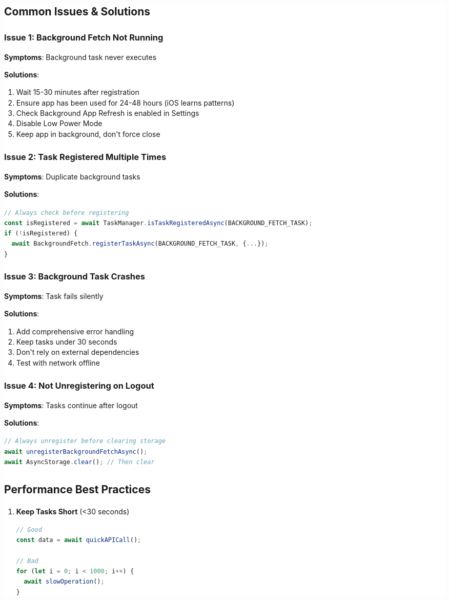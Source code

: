 ## Common Issues & Solutions

### Issue 1: Background Fetch Not Running
**Symptoms**: Background task never executes

**Solutions**:
1. Wait 15-30 minutes after registration
2. Ensure app has been used for 24-48 hours (iOS learns patterns)
3. Check Background App Refresh is enabled in Settings
4. Disable Low Power Mode
5. Keep app in background, don't force close

### Issue 2: Task Registered Multiple Times
**Symptoms**: Duplicate background tasks

**Solutions**:
```javascript
// Always check before registering
const isRegistered = await TaskManager.isTaskRegisteredAsync(BACKGROUND_FETCH_TASK);
if (!isRegistered) {
  await BackgroundFetch.registerTaskAsync(BACKGROUND_FETCH_TASK, {...});
}
```

### Issue 3: Background Task Crashes
**Symptoms**: Task fails silently

**Solutions**:
1. Add comprehensive error handling
2. Keep tasks under 30 seconds
3. Don't rely on external dependencies
4. Test with network offline

### Issue 4: Not Unregistering on Logout
**Symptoms**: Tasks continue after logout

**Solutions**:
```javascript
// Always unregister before clearing storage
await unregisterBackgroundFetchAsync();
await AsyncStorage.clear(); // Then clear
```

## Performance Best Practices

1. **Keep Tasks Short** (<30 seconds)
   ```javascript
   // Good
   const data = await quickAPICall();

   // Bad
   for (let i = 0; i < 1000; i++) {
     await slowOperation();
   }
   ```
